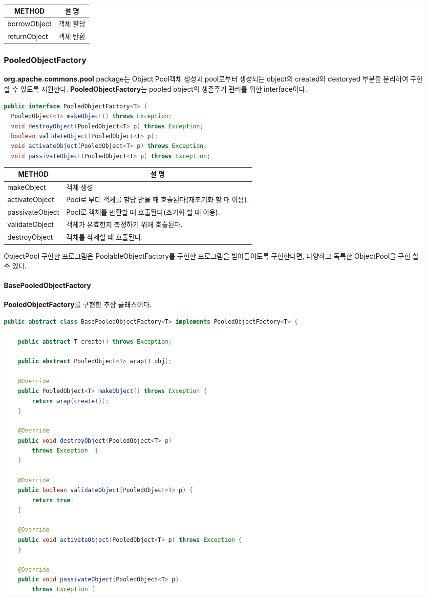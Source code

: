 |  METHOD       |  설 명   |
|---------------|--------|
| borrowObject  |  객체 할당 |
| returnObject  |  객체 반환 |

### PooledObjectFactory

**org.apache.commons.pool** package는 Object Pool객체 생성과 pool로부터 생성되는 object의 created와 destoryed 부분을 분리하여 구현 할 수 있도록 지원한다. **PooledObjectFactory**는 pooled object의 생존주기 관리를 위한 interface이다.

```java
public interface PooledObjectFactory<T> {
  PooledObject<T> makeObject() throws Exception;
  void destroyObject(PooledObject<T> p) throws Exception;
  boolean validateObject(PooledObject<T> p);
  void activateObject(PooledObject<T> p) throws Exception;
  void passivateObject(PooledObject<T> p) throws Exception;
```

|  METHOD          |  설 명                                    |
|------------------|-----------------------------------------|
| makeObject       |  객체 생성                                  |
| activateObject   |  Pool로 부터 객체를 할당 받을 때 호출된다(재초기화 할 때 이용).  |
| passivateObject  |  Pool로 객체를 반환할 때 호출된다(초기화 할 때 이용).       |
| validateObject   |  객체가 유효한지 측정하기 위해 호출된다.                 |
| destroyObject    |  객체를 삭제할 때 호출된다.                         |

ObjectPool 구현한 프로그램은 PoolableObjectFactory를 구현한 프로그램을 받아들이도록 구현한다면, 다양하고 독특한 ObjectPool을 구현 할 수 있다.

#### BasePooledObjectFactory

**PooledObjectFactory**를 구현한 추상 클래스이다.

```java
public abstract class BasePooledObjectFactory<T> implements PooledObjectFactory<T> {
 
    public abstract T create() throws Exception;
 
    public abstract PooledObject<T> wrap(T obj);
 
    @Override
    public PooledObject<T> makeObject() throws Exception {
        return wrap(create());
    }
 
    @Override
    public void destroyObject(PooledObject<T> p)
        throws Exception  {
    }
 
    @Override
    public boolean validateObject(PooledObject<T> p) {
        return true;
    }
 
    @Override
    public void activateObject(PooledObject<T> p) throws Exception {
    }
 
    @Override
    public void passivateObject(PooledObject<T> p)
        throws Exception {
```